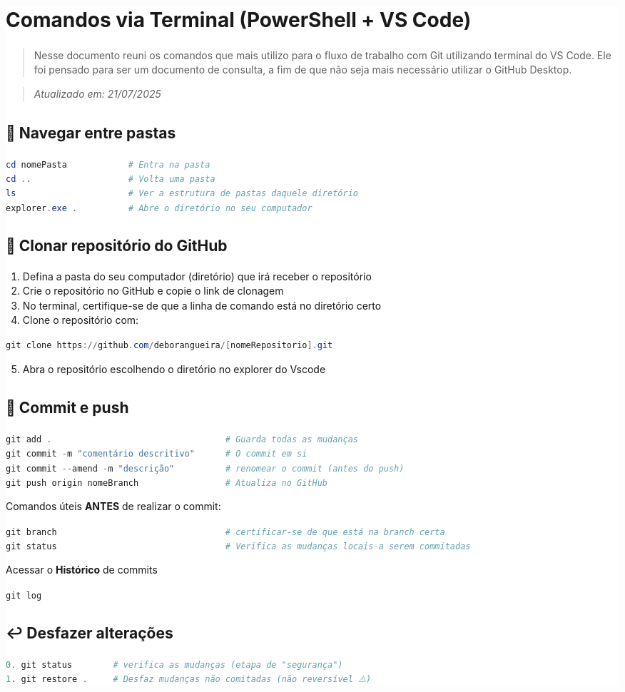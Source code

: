 # Comandos via Terminal (PowerShell + VS Code)

> Nesse documento reuni os comandos que mais utilizo para o fluxo de trabalho com Git utilizando terminal do VS Code. Ele foi pensado para ser um documento de consulta, a fim de que não seja mais necessário utilizar o GitHub Desktop.  

> _Atualizado em: 21/07/2025_

## 📁 Navegar entre pastas

```powershell
cd nomePasta            # Entra na pasta
cd ..                   # Volta uma pasta
ls                      # Ver a estrutura de pastas daquele diretório
explorer.exe .          # Abre o diretório no seu computador
```

## 🔗 Clonar repositório do GitHub

1. Defina a pasta do seu computador (diretório) que irá receber o repositório
2. Crie o repositório no GitHub e copie o link de clonagem
3. No terminal, certifique-se de que a linha de comando está no diretório certo  
4. Clone o repositório com:

```powershell
git clone https://github.com/deborangueira/[nomeRepositorio].git
```

5. Abra o repositório escolhendo o diretório no explorer do Vscode

## 🚀 Commit e push 

```powershell
git add .                                  # Guarda todas as mudanças
git commit -m "comentário descritivo"      # O commit em si
git commit --amend -m "descrição"          # renomear o commit (antes do push)
git push origin nomeBranch                 # Atualiza no GitHub
```

Comandos úteis **ANTES** de realizar o commit:
```powershell
git branch                                 # certificar-se de que está na branch certa
git status                                 # Verifica as mudanças locais a serem commitadas
```

Acessar o **Histórico** de commits
```powershell
git log
```

## ↩️ Desfazer alterações

```powershell
0. git status        # verifica as mudanças (etapa de "segurança")
1. git restore .     # Desfaz mudanças não comitadas (não reversível ⚠️)
```
